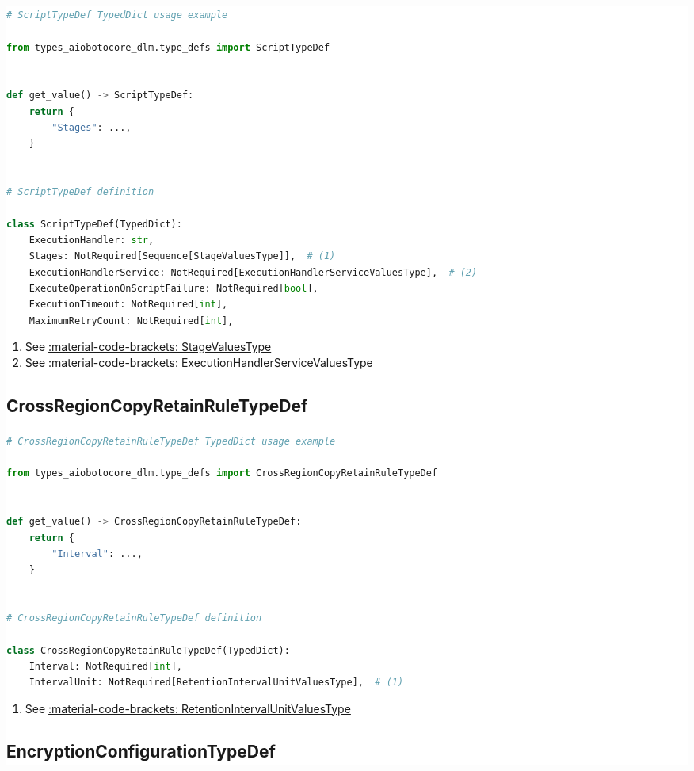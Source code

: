 ```python
# ScriptTypeDef TypedDict usage example

from types_aiobotocore_dlm.type_defs import ScriptTypeDef


def get_value() -> ScriptTypeDef:
    return {
        "Stages": ...,
    }


# ScriptTypeDef definition

class ScriptTypeDef(TypedDict):
    ExecutionHandler: str,
    Stages: NotRequired[Sequence[StageValuesType]],  # (1)
    ExecutionHandlerService: NotRequired[ExecutionHandlerServiceValuesType],  # (2)
    ExecuteOperationOnScriptFailure: NotRequired[bool],
    ExecutionTimeout: NotRequired[int],
    MaximumRetryCount: NotRequired[int],
```

1. See [:material-code-brackets: StageValuesType](./literals.md#stagevaluestype) 
2. See [:material-code-brackets: ExecutionHandlerServiceValuesType](./literals.md#executionhandlerservicevaluestype) 
## CrossRegionCopyRetainRuleTypeDef

```python
# CrossRegionCopyRetainRuleTypeDef TypedDict usage example

from types_aiobotocore_dlm.type_defs import CrossRegionCopyRetainRuleTypeDef


def get_value() -> CrossRegionCopyRetainRuleTypeDef:
    return {
        "Interval": ...,
    }


# CrossRegionCopyRetainRuleTypeDef definition

class CrossRegionCopyRetainRuleTypeDef(TypedDict):
    Interval: NotRequired[int],
    IntervalUnit: NotRequired[RetentionIntervalUnitValuesType],  # (1)
```

1. See [:material-code-brackets: RetentionIntervalUnitValuesType](./literals.md#retentionintervalunitvaluestype) 
## EncryptionConfigurationTypeDef
